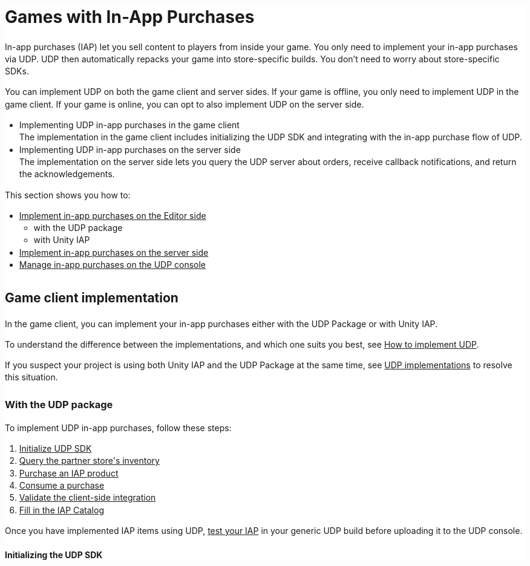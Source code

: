 # Games with In-App Purchases

In-app purchases (IAP) let you sell content to players from inside your game. You only need to implement your in-app purchases via UDP. UDP then automatically repacks your game into store-specific builds. You don’t need to worry about store-specific SDKs. 

You can implement UDP on both the game client and server sides. If your game is offline, you only need to implement UDP in the game client. If your game is online, you can opt to also implement UDP on the server side.

* Implementing UDP in-app purchases in the game client<br/>
The implementation in the game client includes initializing the UDP SDK and integrating with the in-app purchase flow of UDP.
* Implementing UDP in-app purchases on the server side<br/>
The implementation on the server side lets you query the UDP server about orders, receive callback notifications, and return the acknowledgements.

This section shows you how to:

* [Implement in-app purchases on the Editor side](#implement-game-client)
    * with the UDP package
    * with Unity IAP
* [Implement in-app purchases on the server side](#server-side)
* [Manage in-app purchases on the UDP console](#managing-iap)

<a name="implement-game-client"></a>
## Game client implementation

In the game client, you can implement your in-app purchases either with the UDP Package or with Unity IAP.

To understand the difference between the implementations, and which one suits you best, see [How to implement UDP](getting-started.html#how-to-implement).

If you suspect your project is using both Unity IAP and the UDP Package at the same time, see [UDP implementations](best-practices.html#udp-implementation) to resolve this situation.

<a name="with-udp"></a>
### With the UDP package

To implement UDP in-app purchases, follow these steps:

1. [Initialize UDP SDK](#init)
2. [Query the partner store's inventory](#query)
3. [Purchase an IAP product](#purchase)
4. [Consume a purchase](#consume)
5. [Validate the client-side integration](#validate)
6. [Fill in the IAP Catalog](#iap-catalog)

Once you have implemented IAP items using UDP, [test your IAP](best-practices.html#test) in your generic UDP build before uploading it to the UDP console.

<a name="init"></a>
#### Initializing the UDP SDK
